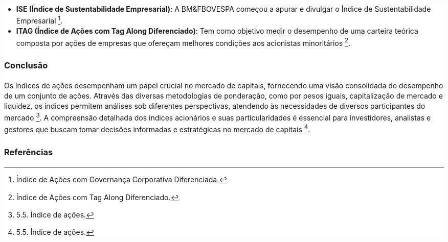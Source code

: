 *   **ISE (Índice de Sustentabilidade Empresarial)**: A BM\&FBOVESPA começou a apurar e divulgar o Índice de Sustentabilidade Empresarial [^62].
*   **ITAG (Índice de Ações com Tag Along Diferenciado)**: Tem como objetivo medir o desempenho de uma carteira teórica composta por ações de empresas que ofereçam melhores condições aos acionistas minoritários [^63].

### Conclusão
Os índices de ações desempenham um papel crucial no mercado de capitais, fornecendo uma visão consolidada do desempenho de um conjunto de ações. Através das diversas metodologias de ponderação, como por pesos iguais, capitalização de mercado e liquidez, os índices permitem análises sob diferentes perspectivas, atendendo às necessidades de diversos participantes do mercado [^55]. A compreensão detalhada dos índices acionários e suas particularidades é essencial para investidores, analistas e gestores que buscam tomar decisões informadas e estratégicas no mercado de capitais [^55].

### Referências
[^1]: 5.1 Apresentação do capítulo.
[^55]: 5.5. Índice de ações.
[^56]: Índice ponderado por pesos iguais.
[^57]: Índice ponderado por capitalização de mercado.
[^58]: Índice ponderado por liquidez
[^59]: Ibovespa (Índice Bovespa).
[^60]: IBrX (Índice Brasil).
[^61]: Índice Brasil 50 (IBrX-50).
[^62]: Índice de Ações com Governança Corporativa Diferenciada.
[^63]: Índice de Ações com Tag Along Diferenciado.
